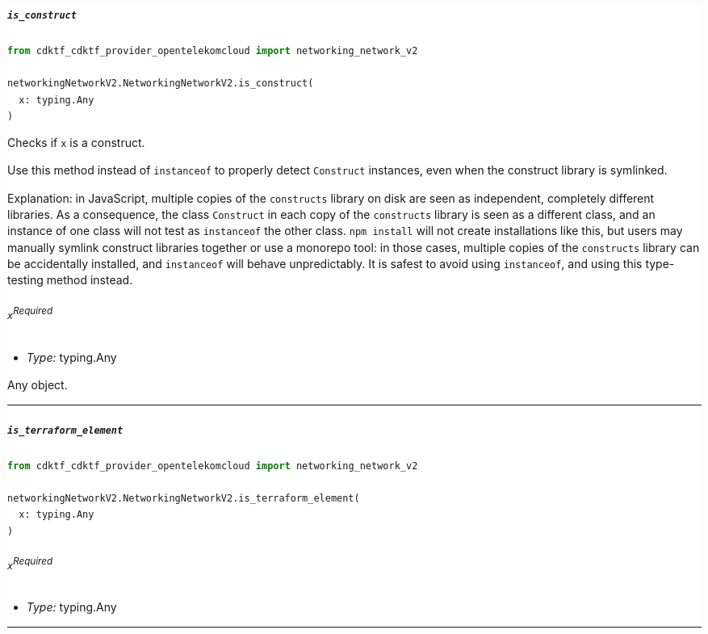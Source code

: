 ##### `is_construct` <a name="is_construct" id="@cdktf/provider-opentelekomcloud.networkingNetworkV2.NetworkingNetworkV2.isConstruct"></a>

```python
from cdktf_cdktf_provider_opentelekomcloud import networking_network_v2

networkingNetworkV2.NetworkingNetworkV2.is_construct(
  x: typing.Any
)
```

Checks if `x` is a construct.

Use this method instead of `instanceof` to properly detect `Construct`
instances, even when the construct library is symlinked.

Explanation: in JavaScript, multiple copies of the `constructs` library on
disk are seen as independent, completely different libraries. As a
consequence, the class `Construct` in each copy of the `constructs` library
is seen as a different class, and an instance of one class will not test as
`instanceof` the other class. `npm install` will not create installations
like this, but users may manually symlink construct libraries together or
use a monorepo tool: in those cases, multiple copies of the `constructs`
library can be accidentally installed, and `instanceof` will behave
unpredictably. It is safest to avoid using `instanceof`, and using
this type-testing method instead.

###### `x`<sup>Required</sup> <a name="x" id="@cdktf/provider-opentelekomcloud.networkingNetworkV2.NetworkingNetworkV2.isConstruct.parameter.x"></a>

- *Type:* typing.Any

Any object.

---

##### `is_terraform_element` <a name="is_terraform_element" id="@cdktf/provider-opentelekomcloud.networkingNetworkV2.NetworkingNetworkV2.isTerraformElement"></a>

```python
from cdktf_cdktf_provider_opentelekomcloud import networking_network_v2

networkingNetworkV2.NetworkingNetworkV2.is_terraform_element(
  x: typing.Any
)
```

###### `x`<sup>Required</sup> <a name="x" id="@cdktf/provider-opentelekomcloud.networkingNetworkV2.NetworkingNetworkV2.isTerraformElement.parameter.x"></a>

- *Type:* typing.Any

---
